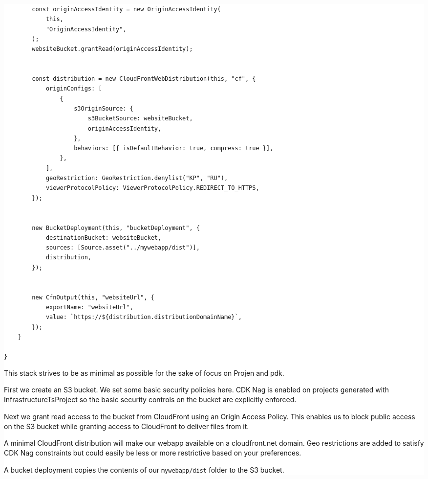 ```{#fig:deploy-stack caption="A stack definition to deploy the webapp."}
        const originAccessIdentity = new OriginAccessIdentity(
            this,
            "OriginAccessIdentity",
        );
        websiteBucket.grantRead(originAccessIdentity);


        const distribution = new CloudFrontWebDistribution(this, "cf", {
            originConfigs: [
                {
                    s3OriginSource: {
                        s3BucketSource: websiteBucket,
                        originAccessIdentity,
                    },
                    behaviors: [{ isDefaultBehavior: true, compress: true }],
                },
            ],
            geoRestriction: GeoRestriction.denylist("KP", "RU"),
            viewerProtocolPolicy: ViewerProtocolPolicy.REDIRECT_TO_HTTPS,
        });


        new BucketDeployment(this, "bucketDeployment", {
            destinationBucket: websiteBucket,
            sources: [Source.asset("../mywebapp/dist")],
            distribution,
        });


        new CfnOutput(this, "websiteUrl", {
            exportName: "websiteUrl",
            value: `https://${distribution.distributionDomainName}`,
        });
    }

}
```

This stack strives to be as minimal as possible for the sake of focus on Projen and pdk.

First we create an S3 bucket. We set some basic security policies here. CDK Nag is enabled on projects generated with InfrastructureTsProject so the basic security controls on the bucket are explicitly enforced.

Next we grant read access to the bucket from CloudFront using an Origin Access Policy. This enables us to block public access on the S3 bucket while granting access to CloudFront to deliver files from it.

A minimal CloudFront distribution will make our webapp available on a cloudfront.net domain. Geo restrictions are added to satisfy CDK Nag constraints but could easily be less or more restrictive based on your preferences.

A bucket deployment copies the contents of our `mywebapp/dist` folder to the S3 bucket.
